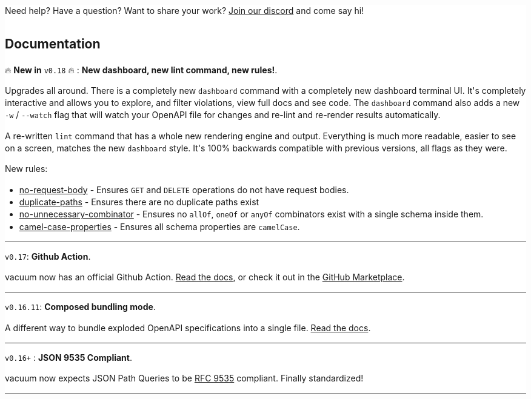 Need help? Have a question? Want to share your work? [Join our discord](https://discord.gg/UAcUF78MQN) and
come say hi!

## Documentation

🔥 **New in** `v0.18` 🔥 : **New dashboard, new lint command, new rules!**.

Upgrades all around. There is a completely new `dashboard` command with a completely new dashboard terminal UI. It's 
completely interactive and allows you to explore, and filter violations, view full docs and see code. The `dashboard` command
also adds a new `-w` / `--watch` flag that will watch your OpenAPI file for changes and re-lint and re-render results automatically.

A re-written `lint` command that has a whole new rendering engine and output. Everything is much more readable, 
easier to see on a screen, matches the new `dashboard` style. It's 100% backwards compatible with previous versions, all flags as they were. 

New rules:

 - [no-request-body](https://quobix.com/vacuum/rules/operations/no-request-body/) - Ensures `GET` and `DELETE` operations do not have request bodies.
 - [duplicate-paths](https://quobix.com/vacuum/rules/operations/duplicate-paths/) - Ensures there are no duplicate paths exist
 - [no-unnecessary-combinator](https://quobix.com/vacuum/rules/schemas/no-unnecessary-combinator/) - Ensures no `allOf`, `oneOf` or `anyOf` combinators exist with a single schema inside them.
 - [camel-case-properties](https://quobix.com/vacuum/rules/schemas/camel-case-properties/) - Ensures all schema properties are `camelCase`.

---



`v0.17`: **Github Action**.

vacuum now has an official Github Action. [Read the docs](https://quobix.com/vacuum/github-action/), or check it out
in the [GitHub Marketplace](https://github.com/marketplace/actions/vacuum-openapi-linter-and-quality-analysis-tool).

---


`v0.16.11`: **Composed bundling mode**.

A different way to bundle exploded OpenAPI specifications into a single file. [Read the docs](https://quobix.com/vacuum/commands/bundle/).

---


`v0.16+` : **JSON 9535 Compliant**.

vacuum now expects JSON Path Queries to be [RFC 9535](https://www.rfc-editor.org/rfc/rfc9535) compliant. Finally standardized!

---